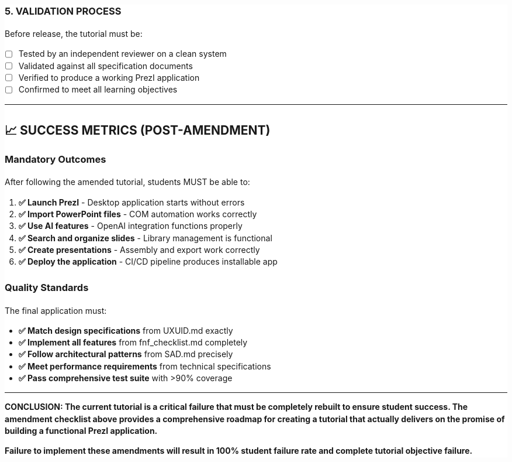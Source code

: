 ### 5. VALIDATION PROCESS
Before release, the tutorial must be:
- [ ] Tested by an independent reviewer on a clean system
- [ ] Validated against all specification documents
- [ ] Verified to produce a working PrezI application
- [ ] Confirmed to meet all learning objectives

---

## 📈 SUCCESS METRICS (POST-AMENDMENT)

### Mandatory Outcomes
After following the amended tutorial, students MUST be able to:
1. **✅ Launch PrezI** - Desktop application starts without errors
2. **✅ Import PowerPoint files** - COM automation works correctly
3. **✅ Use AI features** - OpenAI integration functions properly
4. **✅ Search and organize slides** - Library management is functional
5. **✅ Create presentations** - Assembly and export work correctly
6. **✅ Deploy the application** - CI/CD pipeline produces installable app

### Quality Standards
The final application must:
- **✅ Match design specifications** from UXUID.md exactly
- **✅ Implement all features** from fnf_checklist.md completely
- **✅ Follow architectural patterns** from SAD.md precisely
- **✅ Meet performance requirements** from technical specifications
- **✅ Pass comprehensive test suite** with >90% coverage

---

**CONCLUSION: The current tutorial is a critical failure that must be completely rebuilt to ensure student success. The amendment checklist above provides a comprehensive roadmap for creating a tutorial that actually delivers on the promise of building a functional PrezI application.**

**Failure to implement these amendments will result in 100% student failure rate and complete tutorial objective failure.**